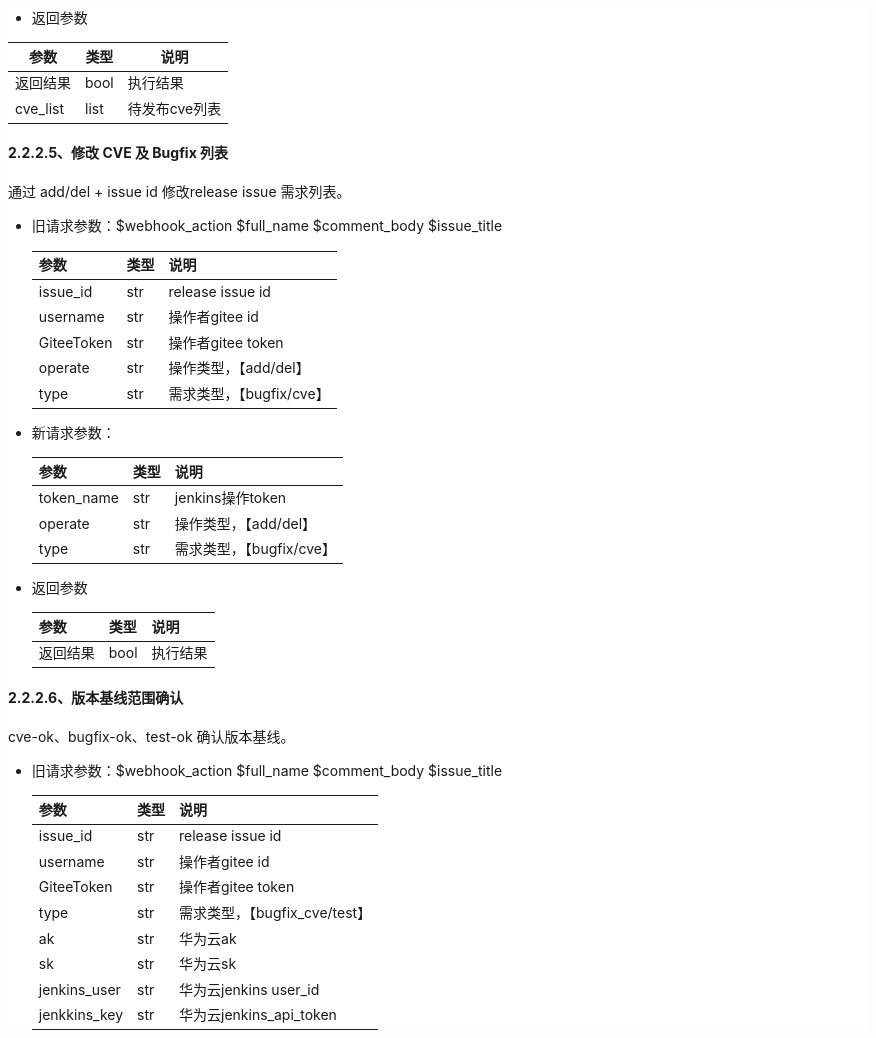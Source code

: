 

- 返回参数

| 参数     | 类型 | 说明          |
| -------- | ---- | ------------- |
| 返回结果 | bool | 执行结果      |
| cve_list | list | 待发布cve列表 |



#### 2.2.2.5、修改 CVE 及 Bugfix 列表

通过 add/del + issue id  修改release issue 需求列表。

- 旧请求参数：$webhook_action $full_name $comment_body $issue_title

  | 参数       | 类型 | 说明                     |
  | ---------- | ---- | ------------------------ |
  | issue_id   | str  | release issue id         |
  | username   | str  | 操作者gitee id           |
  | GiteeToken | str  | 操作者gitee token        |
  | operate    | str  | 操作类型，【add/del】    |
  | type       | str  | 需求类型，【bugfix/cve】 |

- 新请求参数：

  | 参数       | 类型 | 说明                     |
  | ---------- | ---- | ------------------------ |
  | token_name | str  | jenkins操作token         |
  | operate    | str  | 操作类型，【add/del】    |
  | type       | str  | 需求类型，【bugfix/cve】 |



- 返回参数

  | 参数     | 类型 | 说明     |
  | -------- | ---- | -------- |
  | 返回结果 | bool | 执行结果 |



#### 2.2.2.6、版本基线范围确认

cve-ok、bugfix-ok、test-ok 确认版本基线。

- 旧请求参数：$webhook_action $full_name $comment_body $issue_title

  | 参数         | 类型 | 说明                          |
  | ------------ | ---- | ----------------------------- |
  | issue_id     | str  | release issue id              |
  | username     | str  | 操作者gitee id                |
  | GiteeToken   | str  | 操作者gitee token             |
  | type         | str  | 需求类型，【bugfix_cve/test】 |
  | ak           | str  | 华为云ak                      |
  | sk           | str  | 华为云sk                      |
  | jenkins_user | str  | 华为云jenkins user_id         |
  | jenkkins_key | str  | 华为云jenkins_api_token       |
